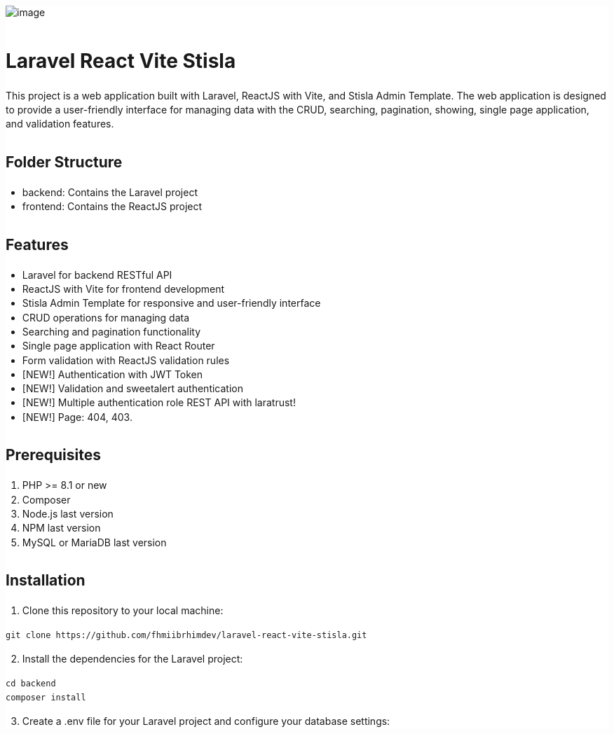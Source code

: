 <img width="100%" alt="image" src="https://user-images.githubusercontent.com/129714988/230786429-ae7d00b6-3375-452d-bc00-adbf780ad5f5.png">

# Laravel React Vite Stisla

This project is a web application built with Laravel, ReactJS with Vite, and Stisla Admin Template. The web application is designed to provide a user-friendly interface for managing data with the CRUD, searching, pagination, showing, single page application, and validation features.

## Folder Structure

- backend: Contains the Laravel project
- frontend: Contains the ReactJS project

## Features

- Laravel for backend RESTful API
- ReactJS with Vite for frontend development
- Stisla Admin Template for responsive and user-friendly interface
- CRUD operations for managing data
- Searching and pagination functionality
- Single page application with React Router
- Form validation with ReactJS validation rules
- [NEW!] Authentication with JWT Token
- [NEW!] Validation and sweetalert authentication
- [NEW!] Multiple authentication role REST API with laratrust!
- [NEW!] Page: 404, 403.

## Prerequisites

1. PHP >= 8.1 or new
2. Composer
3. Node.js last version
4. NPM last version
5. MySQL or MariaDB last version

## Installation

1. Clone this repository to your local machine:

```
git clone https://github.com/fhmiibrhimdev/laravel-react-vite-stisla.git
```

2. Install the dependencies for the Laravel project:

```
cd backend
composer install
```

3. Create a .env file for your Laravel project and configure your database settings:
